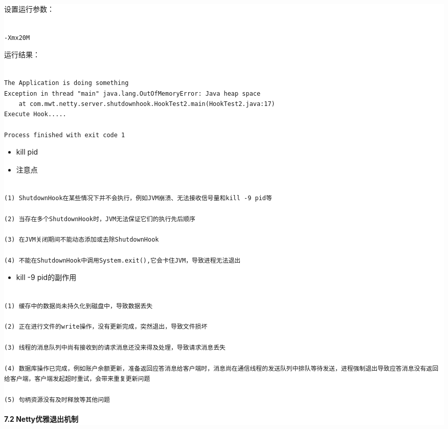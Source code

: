 设置运行参数：

```

-Xmx20M

```

运行结果：

```

The Application is doing something
Exception in thread "main" java.lang.OutOfMemoryError: Java heap space
    at com.mwt.netty.server.shutdownhook.HookTest2.main(HookTest2.java:17)
Execute Hook.....

Process finished with exit code 1

```

- kill pid



- 注意点

```

(1) ShutdownHook在某些情况下并不会执行，例如JVM崩溃、无法接收信号量和kill -9 pid等

(2) 当存在多个ShutdownHook时，JVM无法保证它们的执行先后顺序

(3) 在JVM关闭期间不能动态添加或去除ShutdownHook

(4) 不能在ShutdownHook中调用System.exit(),它会卡住JVM，导致进程无法退出

```

- kill -9 pid的副作用

```

(1) 缓存中的数据尚未持久化到磁盘中，导致数据丢失

(2) 正在进行文件的write操作，没有更新完成，突然退出，导致文件损坏 

(3) 线程的消息队列中尚有接收到的请求消息还没来得及处理，导致请求消息丢失

(4) 数据库操作已完成，例如账户余额更新，准备返回应答消息给客户端时，消息尚在通信线程的发送队列中排队等待发送，进程强制退出导致应答消息没有返回给客户端，客户端发起超时重试，会带来重复更新问题

(5) 句柄资源没有及时释放等其他问题

```


#### 7.2 Netty优雅退出机制
